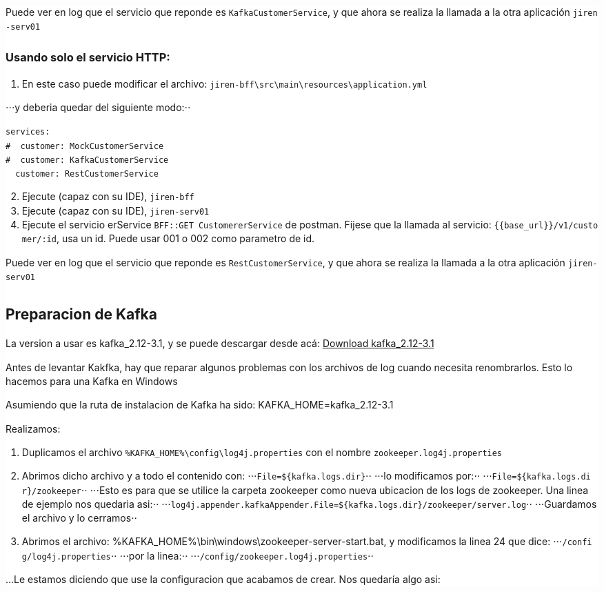 Puede ver en log que el servicio que reponde es `KafkaCustomerService`, y que ahora se realiza la llamada a la otra aplicación `jiren-serv01`

### Usando solo el servicio HTTP:

1. En este caso puede modificar el archivo:
`jiren-bff\src\main\resources\application.yml`

⋅⋅⋅y deberia quedar del siguiente modo:⋅⋅
```
services:
#  customer: MockCustomerService
#  customer: KafkaCustomerService
  customer: RestCustomerService
```
2. Ejecute (capaz con su IDE), `jiren-bff`
3. Ejecute (capaz con su IDE), `jiren-serv01`
3. Ejecute el servicio erService `BFF::GET CustomererService` de postman. Fíjese que la llamada al servicio: `{{base_url}}/v1/customer/:id`, usa un id. Puede usar 001 o 002 como parametro de id.

Puede ver en log que el servicio que reponde es `RestCustomerService`, y que ahora se realiza la llamada a la otra aplicación `jiren-serv01`



## Preparacion de Kafka


La version a usar es kafka_2.12-3.1, y se puede descargar desde acá:
[Download kafka_2.12-3.1](https://kafka.apache.org/downloads)

Antes de levantar Kakfka, hay que reparar algunos problemas con los archivos de log cuando necesita renombrarlos. Esto lo hacemos para una  Kafka en Windows

Asumiendo que la ruta de instalacion de Kafka ha sido:
KAFKA_HOME=kafka_2.12-3.1

Realizamos:
1. Duplicamos el archivo `%KAFKA_HOME%\config\log4j.properties` con el nombre `zookeeper.log4j.properties`
2. Abrimos dicho archivo y a todo el contenido con:
⋅⋅⋅`File=${kafka.logs.dir}`⋅⋅
⋅⋅⋅lo modificamos por:⋅⋅
⋅⋅⋅`File=${kafka.logs.dir}/zookeeper`⋅⋅
⋅⋅⋅Esto es para que se utilice la carpeta zookeeper como nueva ubicacion de los logs de zookeeper. Una linea de ejemplo nos quedaria asi:⋅⋅
⋅⋅⋅`log4j.appender.kafkaAppender.File=${kafka.logs.dir}/zookeeper/server.log`⋅⋅
⋅⋅⋅Guardamos el archivo y lo cerramos⋅⋅

3. Abrimos el archivo: %KAFKA_HOME%\bin\windows\zookeeper-server-start.bat, y modificamos la linea 24 que dice:
⋅⋅⋅`/config/log4j.properties`⋅⋅
⋅⋅⋅por la linea:⋅⋅
⋅⋅⋅`/config/zookeeper.log4j.properties`⋅⋅

...Le estamos diciendo que use la configuracion que acabamos de crear. Nos quedaría algo asi:
